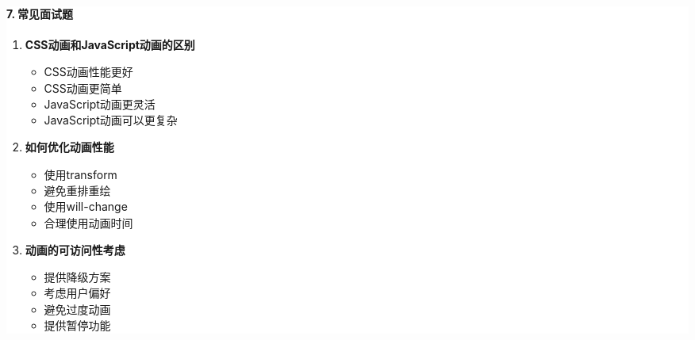 #### 7. 常见面试题
1. **CSS动画和JavaScript动画的区别**
   - CSS动画性能更好
   - CSS动画更简单
   - JavaScript动画更灵活
   - JavaScript动画可以更复杂

2. **如何优化动画性能**
   - 使用transform
   - 避免重排重绘
   - 使用will-change
   - 合理使用动画时间

3. **动画的可访问性考虑**
   - 提供降级方案
   - 考虑用户偏好
   - 避免过度动画
   - 提供暂停功能 